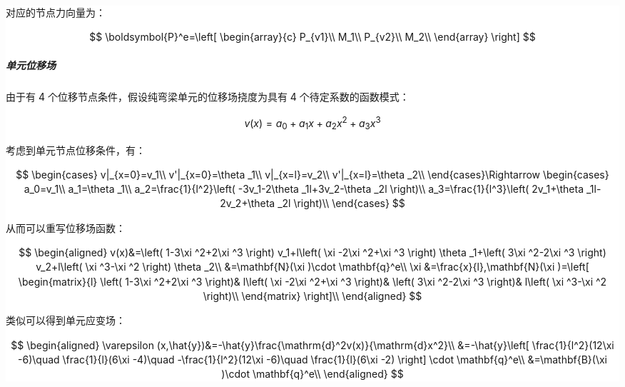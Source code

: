 对应的节点力向量为：

$$
\boldsymbol{P}^e=\left[ \begin{array}{c}
	P_{v1}\\
	M_1\\
	P_{v2}\\
	M_2\\
\end{array} \right] 
$$

##### 单元位移场

由于有 4 个位移节点条件，假设纯弯梁单元的位移场挠度为具有 4 个待定系数的函数模式：

$$
v\left( x \right) =a_0+a_1x+a_2x^2+a_3x^3
$$

考虑到单元节点位移条件，有：

$$
\begin{cases}
	v|_{x=0}=v_1\\
	v'|_{x=0}=\theta _1\\
	v|_{x=l}=v_2\\
	v'|_{x=l}=\theta _2\\
\end{cases}\Rightarrow \begin{cases}
	a_0=v_1\\
	a_1=\theta _1\\
	a_2=\frac{1}{l^2}\left( -3v_1-2\theta _1l+3v_2-\theta _2l \right)\\
	a_3=\frac{1}{l^3}\left( 2v_1+\theta _1l-2v_2+\theta _2l \right)\\
\end{cases}
$$

从而可以重写位移场函数：

$$
\begin{aligned}
	v(x)&=\left( 1-3\xi ^2+2\xi ^3 \right) v_1+l\left( \xi -2\xi ^2+\xi ^3 \right) \theta _1+\left( 3\xi ^2-2\xi ^3 \right) v_2+l\left( \xi ^3-\xi ^2 \right) \theta _2\\
	&=\mathbf{N}(\xi )\cdot \mathbf{q}^e\\
	\xi &=\frac{x}{l},\mathbf{N}(\xi )=\left[ \begin{matrix}{l}
	\left( 1-3\xi ^2+2\xi ^3 \right)&		l\left( \xi -2\xi ^2+\xi ^3 \right)&		\left( 3\xi ^2-2\xi ^3 \right)&		l\left( \xi ^3-\xi ^2 \right)\\
\end{matrix} \right]\\
\end{aligned}
$$


类似可以得到单元应变场：

$$
\begin{aligned}
	\varepsilon (x,\hat{y})&=-\hat{y}\frac{\mathrm{d}^2v(x)}{\mathrm{d}x^2}\\
	&=-\hat{y}\left[ \frac{1}{l^2}(12\xi -6)\quad \frac{1}{l}(6\xi -4)\quad -\frac{1}{l^2}(12\xi -6)\quad \frac{1}{l}(6\xi -2) \right] \cdot \mathbf{q}^e\\
	&=\mathbf{B}(\xi )\cdot \mathbf{q}^e\\
\end{aligned}
$$
